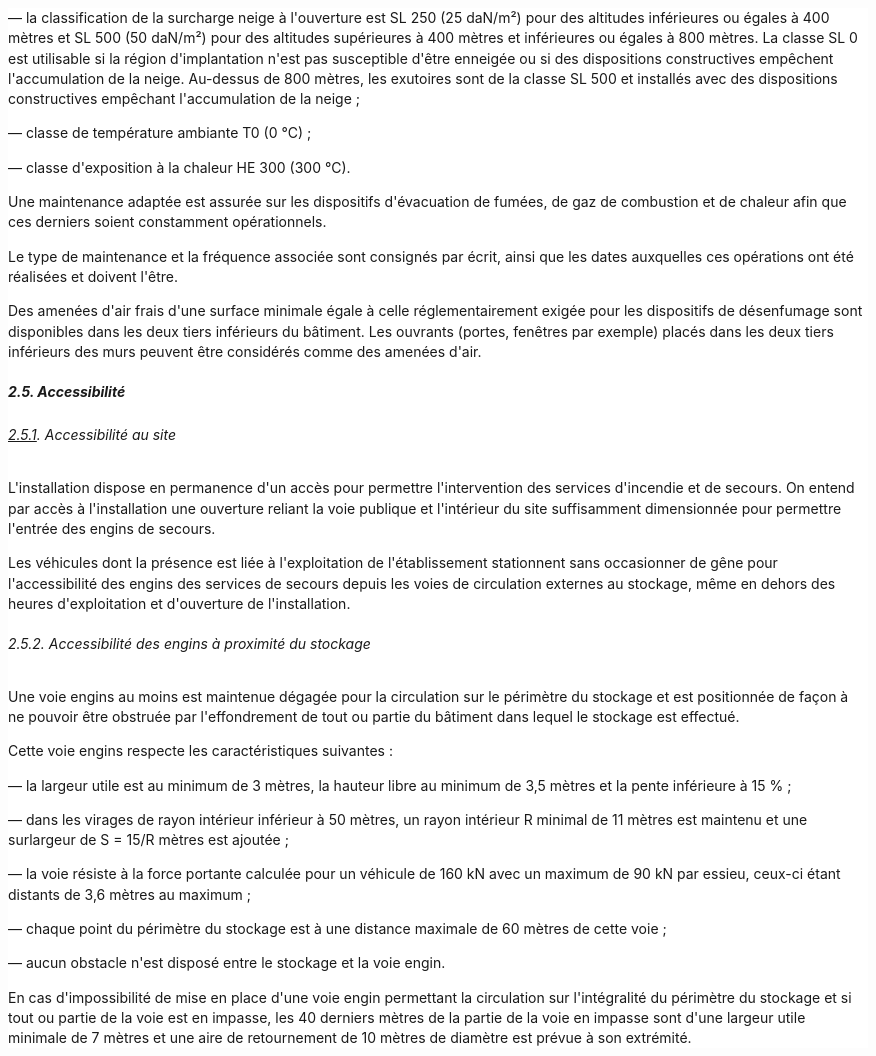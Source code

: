 ― la classification de la surcharge neige à l'ouverture est SL 250 (25 daN/m²) pour des altitudes inférieures ou égales à 400 mètres et SL 500 (50 daN/m²) pour des altitudes supérieures à 400 mètres et inférieures ou égales à 800 mètres. La classe SL 0 est utilisable si la région d'implantation n'est pas susceptible d'être enneigée ou si des dispositions constructives empêchent l'accumulation de la neige. Au-dessus de 800 mètres, les exutoires sont de la classe SL 500 et installés avec des dispositions constructives empêchant l'accumulation de la neige ;

― classe de température ambiante T0 (0 °C) ;

― classe d'exposition à la chaleur HE 300 (300 °C).

Une maintenance adaptée est assurée sur les dispositifs d'évacuation de fumées, de gaz de combustion et de chaleur afin que ces derniers soient constamment opérationnels.

Le type de maintenance et la fréquence associée sont consignés par écrit, ainsi que les dates auxquelles ces opérations ont été réalisées et doivent l'être.

Des amenées d'air frais d'une surface minimale égale à celle réglementairement exigée pour les dispositifs de désenfumage sont disponibles dans les deux tiers inférieurs du bâtiment. Les ouvrants (portes, fenêtres par exemple) placés dans les deux tiers inférieurs des murs peuvent être considérés comme des amenées d'air.

##### 2.5. Accessibilité

###### [2.5.1](#25-accessibilité). Accessibilité au site

L'installation dispose en permanence d'un accès pour permettre l'intervention des services d'incendie et de secours. On entend par accès à l'installation une ouverture reliant la voie publique et l'intérieur du site suffisamment dimensionnée pour permettre l'entrée des engins de secours.

Les véhicules dont la présence est liée à l'exploitation de l'établissement stationnent sans occasionner de gêne pour l'accessibilité des engins des services de secours depuis les voies de circulation externes au stockage, même en dehors des heures d'exploitation et d'ouverture de l'installation.

###### 2.5.2. Accessibilité des engins à proximité du stockage

Une voie  engins  au moins est maintenue dégagée pour la circulation sur le périmètre du stockage et est positionnée de façon à ne pouvoir être obstruée par l'effondrement de tout ou partie du bâtiment dans lequel le stockage est effectué.

Cette voie  engins  respecte les caractéristiques suivantes :

― la largeur utile est au minimum de 3 mètres, la hauteur libre au minimum de 3,5 mètres et la pente inférieure à 15 % ;

― dans les virages de rayon intérieur inférieur à 50 mètres, un rayon intérieur R minimal de 11 mètres est maintenu et une surlargeur de S = 15/R mètres est ajoutée ;

― la voie résiste à la force portante calculée pour un véhicule de 160 kN avec un maximum de 90 kN par essieu, ceux-ci étant distants de 3,6 mètres au maximum ;

― chaque point du périmètre du stockage est à une distance maximale de 60 mètres de cette voie ;

― aucun obstacle n'est disposé entre le stockage et la voie engin.

En cas d'impossibilité de mise en place d'une voie engin permettant la circulation sur l'intégralité du périmètre du stockage et si tout ou partie de la voie est en impasse, les 40 derniers mètres de la partie de la voie en impasse sont d'une largeur utile minimale de 7 mètres et une aire de retournement de 10 mètres de diamètre est prévue à son extrémité.
